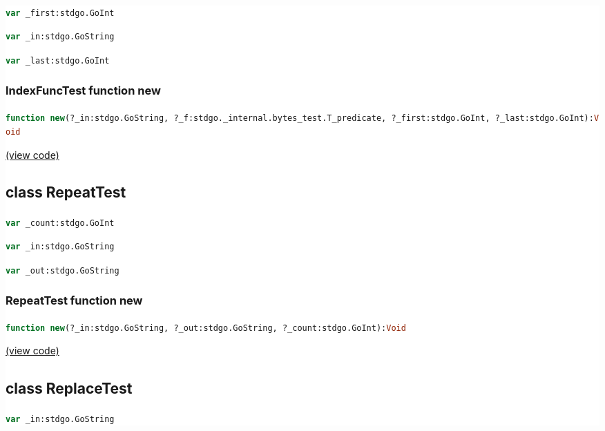 
```haxe
var _first:stdgo.GoInt
```


```haxe
var _in:stdgo.GoString
```


```haxe
var _last:stdgo.GoInt
```


### IndexFuncTest function new


```haxe
function new(?_in:stdgo.GoString, ?_f:stdgo._internal.bytes_test.T_predicate, ?_first:stdgo.GoInt, ?_last:stdgo.GoInt):Void
```


[\(view code\)](<./Bytes_test.hx#L594>)


## class RepeatTest


```haxe
var _count:stdgo.GoInt
```


```haxe
var _in:stdgo.GoString
```


```haxe
var _out:stdgo.GoString
```


### RepeatTest function new


```haxe
function new(?_in:stdgo.GoString, ?_out:stdgo.GoString, ?_count:stdgo.GoInt):Void
```


[\(view code\)](<./Bytes_test.hx#L503>)


## class ReplaceTest


```haxe
var _in:stdgo.GoString
```

